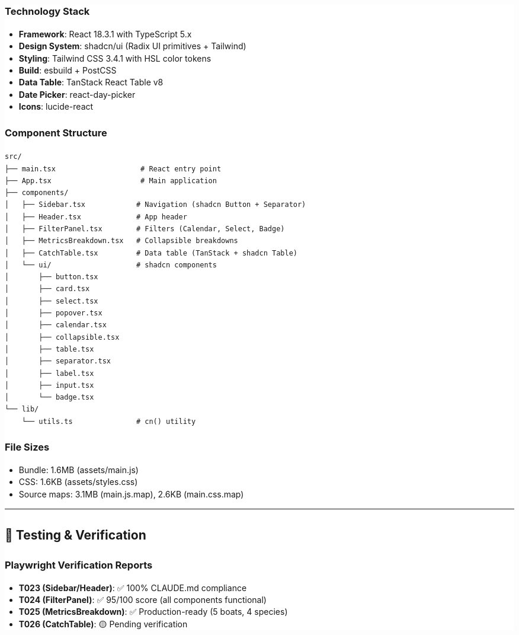 ### Technology Stack
- **Framework**: React 18.3.1 with TypeScript 5.x
- **Design System**: shadcn/ui (Radix UI primitives + Tailwind)
- **Styling**: Tailwind CSS 3.4.1 with HSL color tokens
- **Build**: esbuild + PostCSS
- **Data Table**: TanStack React Table v8
- **Date Picker**: react-day-picker
- **Icons**: lucide-react

### Component Structure
```
src/
├── main.tsx                    # React entry point
├── App.tsx                     # Main application
├── components/
│   ├── Sidebar.tsx            # Navigation (shadcn Button + Separator)
│   ├── Header.tsx             # App header
│   ├── FilterPanel.tsx        # Filters (Calendar, Select, Badge)
│   ├── MetricsBreakdown.tsx   # Collapsible breakdowns
│   ├── CatchTable.tsx         # Data table (TanStack + shadcn Table)
│   └── ui/                    # shadcn components
│       ├── button.tsx
│       ├── card.tsx
│       ├── select.tsx
│       ├── popover.tsx
│       ├── calendar.tsx
│       ├── collapsible.tsx
│       ├── table.tsx
│       ├── separator.tsx
│       ├── label.tsx
│       ├── input.tsx
│       └── badge.tsx
└── lib/
    └── utils.ts               # cn() utility
```

### File Sizes
- Bundle: 1.6MB (assets/main.js)
- CSS: 1.6KB (assets/styles.css)
- Source maps: 3.1MB (main.js.map), 2.6KB (main.css.map)

---

## 🧪 Testing & Verification

### Playwright Verification Reports
- **T023 (Sidebar/Header)**: ✅ 100% CLAUDE.md compliance
- **T024 (FilterPanel)**: ✅ 95/100 score (all components functional)
- **T025 (MetricsBreakdown)**: ✅ Production-ready (5 boats, 4 species)
- **T026 (CatchTable)**: 🟡 Pending verification
